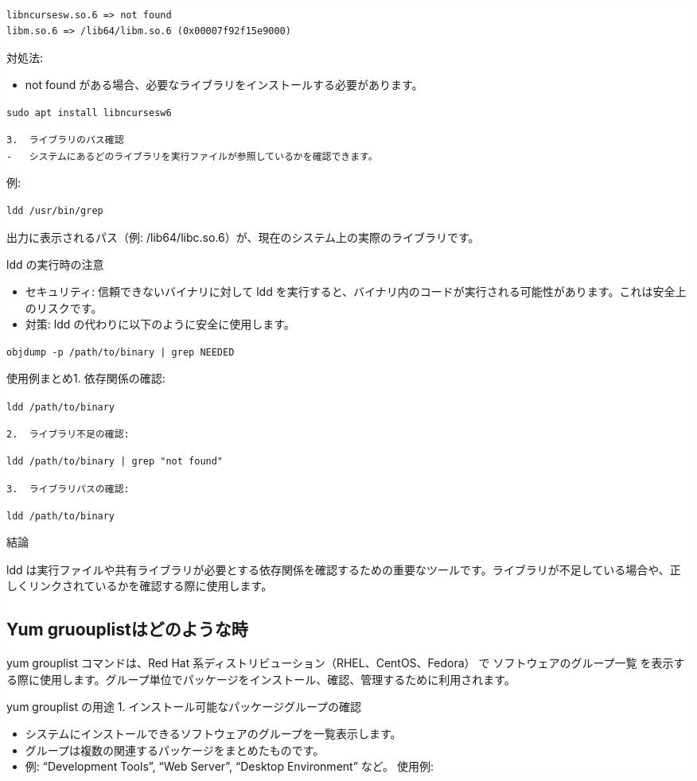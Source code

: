 ```
libncursesw.so.6 => not found
libm.so.6 => /lib64/libm.so.6 (0x00007f92f15e9000)
```

対処法:

- not found がある場合、必要なライブラリをインストールする必要があります。

```
sudo apt install libncursesw6
```

    3.	ライブラリのパス確認
    -	システムにあるどのライブラリを実行ファイルが参照しているかを確認できます。

例:

```
ldd /usr/bin/grep
```

出力に表示されるパス（例: /lib64/libc.so.6）が、現在のシステム上の実際のライブラリです。

ldd の実行時の注意

- セキュリティ: 信頼できないバイナリに対して ldd を実行すると、バイナリ内のコードが実行される可能性があります。これは安全上のリスクです。
- 対策: ldd の代わりに以下のように安全に使用します。

```
objdump -p /path/to/binary | grep NEEDED
```

使用例まとめ1. 依存関係の確認:

```
ldd /path/to/binary
```

    2.	ライブラリ不足の確認:

```
ldd /path/to/binary | grep "not found"
```

    3.	ライブラリパスの確認:

```
ldd /path/to/binary
```

結論

ldd は実行ファイルや共有ライブラリが必要とする依存関係を確認するための重要なツールです。ライブラリが不足している場合や、正しくリンクされているかを確認する際に使用します。

## Yum gruouplistはどのような時

yum grouplist コマンドは、Red Hat 系ディストリビューション（RHEL、CentOS、Fedora） で ソフトウェアのグループ一覧 を表示する際に使用します。グループ単位でパッケージをインストール、確認、管理するために利用されます。

yum grouplist の用途 1. インストール可能なパッケージグループの確認

- システムにインストールできるソフトウェアのグループを一覧表示します。
- グループは複数の関連するパッケージをまとめたものです。
- 例: “Development Tools”, “Web Server”, “Desktop Environment” など。
  使用例:
